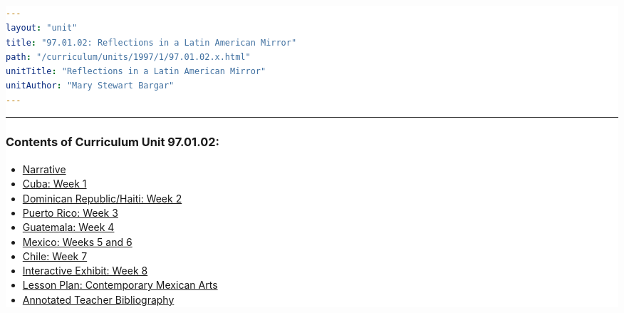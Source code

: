 ```yaml
---
layout: "unit"
title: "97.01.02: Reflections in a Latin American Mirror"
path: "/curriculum/units/1997/1/97.01.02.x.html"
unitTitle: "Reflections in a Latin American Mirror"
unitAuthor: "Mary Stewart Bargar"
---
```

<body>
<hr/>
 <h3>
  Contents of Curriculum Unit 97.01.02:
 </h3>
 <ul>
  <a href="#a">
   <li>
    Narrative
   </li>
  </a>
  <a href="#b">
   <li>
    Cuba: Week 1
   </li>
  </a>
  <a href="#c">
   <li>
    Dominican Republic/Haiti: Week 2
   </li>
  </a>
  <a href="#d">
   <li>
    Puerto Rico: Week 3
   </li>
  </a>
  <a href="#e">
   <li>
    Guatemala: Week 4
   </li>
  </a>
  <a href="#f">
   <li>
    Mexico: Weeks 5 and 6
   </li>
  </a>
  <a href="#g">
   <li>
    Chile: Week 7
   </li>
  </a>
  <a href="#h">
   <li>
    Interactive Exhibit: Week 8
   </li>
  </a>
  <a href="#i">
   <li>
    Lesson Plan: Contemporary Mexican Arts
   </li>
  </a>
  <a href="#j">
   <li>
    Annotated Teacher Bibliography
